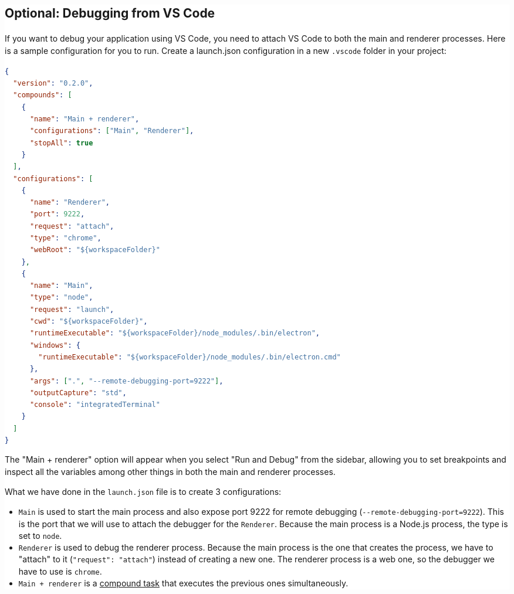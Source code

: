 ## Optional: Debugging from VS Code

If you want to debug your application using VS Code, you need to attach VS Code to
both the main and renderer processes. Here is a sample configuration for you to
run. Create a launch.json configuration in a new `.vscode` folder in your project:

```json title='.vscode/launch.json'
{
  "version": "0.2.0",
  "compounds": [
    {
      "name": "Main + renderer",
      "configurations": ["Main", "Renderer"],
      "stopAll": true
    }
  ],
  "configurations": [
    {
      "name": "Renderer",
      "port": 9222,
      "request": "attach",
      "type": "chrome",
      "webRoot": "${workspaceFolder}"
    },
    {
      "name": "Main",
      "type": "node",
      "request": "launch",
      "cwd": "${workspaceFolder}",
      "runtimeExecutable": "${workspaceFolder}/node_modules/.bin/electron",
      "windows": {
        "runtimeExecutable": "${workspaceFolder}/node_modules/.bin/electron.cmd"
      },
      "args": [".", "--remote-debugging-port=9222"],
      "outputCapture": "std",
      "console": "integratedTerminal"
    }
  ]
}
```

The "Main + renderer" option will appear when you select "Run and Debug"
from the sidebar, allowing you to set breakpoints and inspect all the variables among
other things in both the main and renderer processes.

What we have done in the `launch.json` file is to create 3 configurations:

- `Main` is used to start the main process and also expose port 9222 for remote debugging
  (`--remote-debugging-port=9222`). This is the port that we will use to attach the debugger
  for the `Renderer`. Because the main process is a Node.js process, the type is set to
  `node`.
- `Renderer` is used to debug the renderer process. Because the main process is the one
  that creates the process, we have to "attach" to it (`"request": "attach"`) instead of
  creating a new one.
  The renderer process is a web one, so the debugger we have to use is `chrome`.
- `Main + renderer` is a [compound task] that executes the previous ones simultaneously.


[activate]: latest/api/app.md#event-activate-macos
[advanced-installation]: latest/tutorial/installation.md
[app]: latest/api/app.md
[app-quit]: latest/api/app.md#appquit
[app-ready]: latest/api/app.md#event-ready
[app-when-ready]: latest/api/app.md#appwhenready
[application debugging]: latest/tutorial/application-debugging.md
[browser-window]: latest/api/browser-window.md
[commonjs]: https://nodejs.org/docs/../api/modules.html#modules_modules_commonjs_modules
[compound task]: https://code.visualstudio.com/Docs/editor/tasks#_compound-tasks
[devtools extension]: latest/tutorial/devtools-extension.md
[event emitters]: https://nodejs.org/api/events.html#events
[gitignore]: https://git-scm.com/docs/gitignore
[gitignore-template]: https://github.com/github/gitignore/blob/main/Node.gitignore
[installation]: latest/tutorial/installation.md
[node-platform]: https://nodejs.org/api/process.html#process_process_platform
[package-json-main]: https://docs.npmjs.com/cli/v7/configuring-npm/package-json#main
[package-scripts]: https://docs.npmjs.com/cli/v7/using-npm/scripts
[process-model]: latest/tutorial/process-model.md
[react]: https://reactjs.org
[repl]: latest/tutorial/repl.md
[sandbox]: latest/tutorial/sandbox.md
[webpack]: https://webpack.js.org
[window-all-closed]: latest/api/app.md#event-window-all-closed
[wsl]: https://docs.microsoft.com/en-us/windows/wsl/about#what-is-wsl-2
[prerequisites]: latest/tutorial/tutorial-1-prerequisites.md
[building your first app]: latest/tutorial/tutorial-2-first-app.md
[preload]: latest/tutorial/tutorial-3-preload.md
[features]: latest/tutorial/tutorial-4-adding-features.md
[packaging]: latest/tutorial/tutorial-5-packaging.md
[updates]: latest/tutorial/tutorial-6-publishing-updating.md